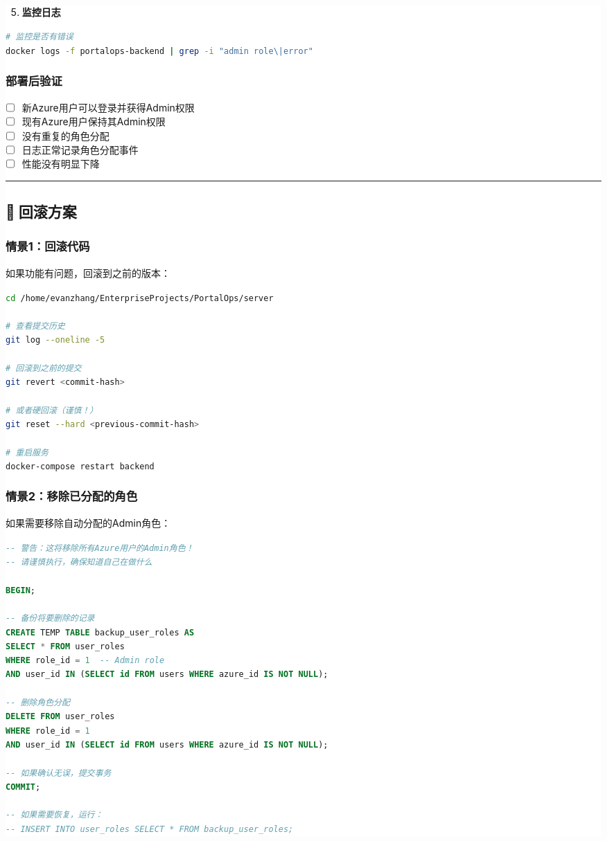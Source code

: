 5. **监控日志**
```bash
# 监控是否有错误
docker logs -f portalops-backend | grep -i "admin role\|error"
```

### 部署后验证

- [ ] 新Azure用户可以登录并获得Admin权限
- [ ] 现有Azure用户保持其Admin权限
- [ ] 没有重复的角色分配
- [ ] 日志正常记录角色分配事件
- [ ] 性能没有明显下降

---

## 🔄 回滚方案

### 情景1：回滚代码

如果功能有问题，回滚到之前的版本：

```bash
cd /home/evanzhang/EnterpriseProjects/PortalOps/server

# 查看提交历史
git log --oneline -5

# 回滚到之前的提交
git revert <commit-hash>

# 或者硬回滚（谨慎！）
git reset --hard <previous-commit-hash>

# 重启服务
docker-compose restart backend
```

### 情景2：移除已分配的角色

如果需要移除自动分配的Admin角色：

```sql
-- 警告：这将移除所有Azure用户的Admin角色！
-- 请谨慎执行，确保知道自己在做什么

BEGIN;

-- 备份将要删除的记录
CREATE TEMP TABLE backup_user_roles AS
SELECT * FROM user_roles
WHERE role_id = 1  -- Admin role
AND user_id IN (SELECT id FROM users WHERE azure_id IS NOT NULL);

-- 删除角色分配
DELETE FROM user_roles
WHERE role_id = 1
AND user_id IN (SELECT id FROM users WHERE azure_id IS NOT NULL);

-- 如果确认无误，提交事务
COMMIT;

-- 如果需要恢复，运行：
-- INSERT INTO user_roles SELECT * FROM backup_user_roles;
```
